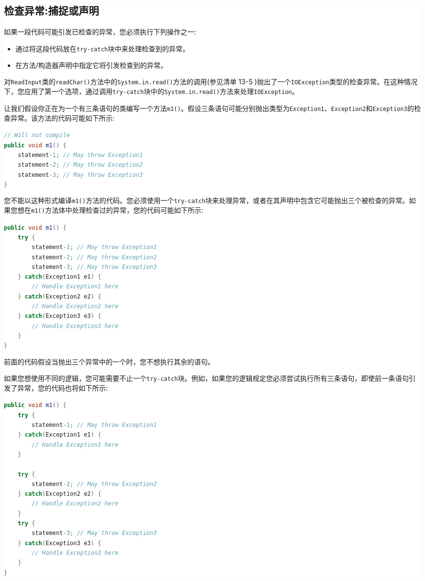## 检查异常:捕捉或声明

如果一段代码可能引发已检查的异常，您必须执行下列操作之一:

*   通过将这段代码放在`try-catch`块中来处理检查到的异常。

*   在方法/构造器声明中指定它将引发检查到的异常。

对`ReadInput`类的`readChar()`方法中的`System.in.read()`方法的调用(参见清单 13-5 )抛出了一个`IOException`类型的检查异常。在这种情况下，您应用了第一个选项，通过调用`try-catch`块中的`System.in.read()`方法来处理`IOException`。

让我们假设你正在为一个有三条语句的类编写一个方法`m1()`。假设三条语句可能分别抛出类型为`Exception1`、`Exception2`和`Exception3`的检查异常。该方法的代码可能如下所示:

```java
// Will not compile
public void m1() {
    statement-1; // May throw Exception1
    statement-2; // May throw Exception2
    statement-3; // May throw Exception3
}

```

您不能以这种形式编译`m1()`方法的代码。您必须使用一个`try-catch`块来处理异常，或者在其声明中包含它可能抛出三个被检查的异常。如果您想在`m1()`方法体中处理检查过的异常，您的代码可能如下所示:

```java
public void m1() {
    try {
        statement-1; // May throw Exception1
        statement-2; // May throw Exception2
        statement-3; // May throw Exception3
    } catch(Exception1 e1) {
        // Handle Exception1 here
    } catch(Exception2 e2) {
        // Handle Exception2 here
    } catch(Exception3 e3) {
        // Handle Exception3 here
    }
}

```

前面的代码假设当抛出三个异常中的一个时，您不想执行其余的语句。

如果您想使用不同的逻辑，您可能需要不止一个`try-catch`块。例如，如果您的逻辑规定您必须尝试执行所有三条语句，即使前一条语句引发了异常，您的代码也将如下所示:

```java
public void m1() {
    try {
        statement-1; // May throw Exception1
    } catch(Exception1 e1) {
        // Handle Exception1 here
    }

    try {
        statement-2; // May throw Exception2
    } catch(Exception2 e2) {
        // Handle Exception2 here
    }
    try {
        statement-3; // May throw Exception3
    } catch(Exception3 e3) {
        // Handle Exception3 here
    }
}

```